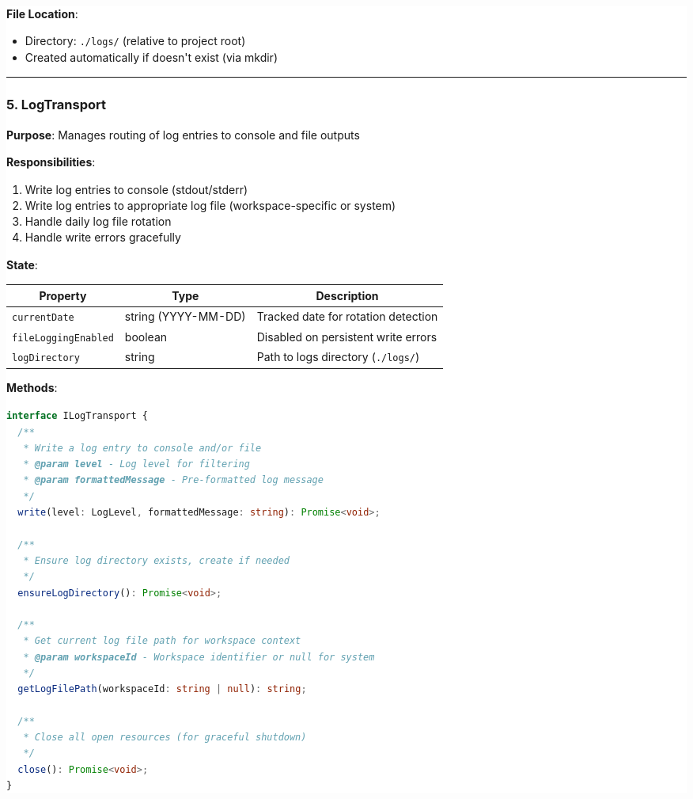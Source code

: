 **File Location**:
- Directory: `./logs/` (relative to project root)
- Created automatically if doesn't exist (via mkdir)

---

### 5. LogTransport

**Purpose**: Manages routing of log entries to console and file outputs

**Responsibilities**:
1. Write log entries to console (stdout/stderr)
2. Write log entries to appropriate log file (workspace-specific or system)
3. Handle daily log file rotation
4. Handle write errors gracefully

**State**:

| Property | Type | Description |
|----------|------|-------------|
| `currentDate` | string (YYYY-MM-DD) | Tracked date for rotation detection |
| `fileLoggingEnabled` | boolean | Disabled on persistent write errors |
| `logDirectory` | string | Path to logs directory (`./logs/`) |

**Methods**:

```typescript
interface ILogTransport {
  /**
   * Write a log entry to console and/or file
   * @param level - Log level for filtering
   * @param formattedMessage - Pre-formatted log message
   */
  write(level: LogLevel, formattedMessage: string): Promise<void>;

  /**
   * Ensure log directory exists, create if needed
   */
  ensureLogDirectory(): Promise<void>;

  /**
   * Get current log file path for workspace context
   * @param workspaceId - Workspace identifier or null for system
   */
  getLogFilePath(workspaceId: string | null): string;

  /**
   * Close all open resources (for graceful shutdown)
   */
  close(): Promise<void>;
}
```
